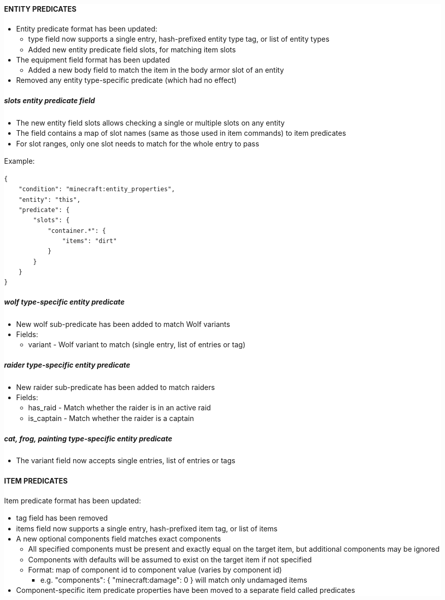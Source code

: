 #### ENTITY PREDICATES

- Entity predicate format has been updated:
  - type field now supports a single entry, hash-prefixed entity type tag, or list of entity types
  - Added new entity predicate field slots, for matching item slots
- The equipment field format has been updated
  - Added a new body field to match the item in the body armor slot of an entity
- Removed any entity type-specific predicate (which had no effect)

##### slots entity predicate field

- The new entity field slots allows checking a single or multiple slots on any entity
- The field contains a map of slot names (same as those used in item commands) to item predicates
- For slot ranges, only one slot needs to match for the whole entry to pass

Example:

    {
        "condition": "minecraft:entity_properties",
        "entity": "this",
        "predicate": {
            "slots": {
                "container.*": {
                    "items": "dirt"
                }
            }
        }
    }

##### wolf type-specific entity predicate

- New wolf sub-predicate has been added to match Wolf variants
- Fields:
  - variant - Wolf variant to match (single entry, list of entries or tag)

##### raider type-specific entity predicate

- New raider sub-predicate has been added to match raiders
- Fields:
  - has_raid - Match whether the raider is in an active raid
  - is_captain - Match whether the raider is a captain

##### cat, frog, painting type-specific entity predicate

- The variant field now accepts single entries, list of entries or tags

#### ITEM PREDICATES

Item predicate format has been updated:

- tag field has been removed
- items field now supports a single entry, hash-prefixed item tag, or list of items
- A new optional components field matches exact components
  - All specified components must be present and exactly equal on the target item, but additional components may be ignored
  - Components with defaults will be assumed to exist on the target item if not specified
  - Format: map of component id to component value (varies by component id)
    - e.g. "components": { "minecraft:damage": 0 } will match only undamaged items
- Component-specific item predicate properties have been moved to a separate field called predicates
